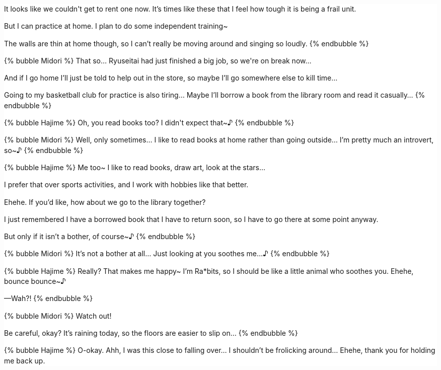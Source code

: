It looks like we couldn't get to rent one now. It’s times like these that I feel how tough it is being a frail unit.

But I can practice at home. I plan to do some independent training~

The walls are thin at home though, so I can’t really be moving around and singing so loudly.
{% endbubble %}

{% bubble Midori %}
That so… Ryuseitai had just finished a big job, so we're on break now…

And if I go home I’ll just be told to help out in the store, so maybe I’ll go somewhere else to kill time…

Going to my basketball club for practice is also tiring… Maybe I’ll borrow a book from the library room and read it casually…
{% endbubble %}

{% bubble Hajime %}
Oh, you read books too? I didn't expect that~♪
{% endbubble %}

{% bubble Midori %}
Well, only sometimes… I like to read books at home rather than going outside… I’m pretty much an introvert, so~♪
{% endbubble %}

{% bubble Hajime %}
Me too~ I like to read books, draw art, look at the stars…

I prefer that over sports activities, and I work with hobbies like that better.

Ehehe. If you’d like, how about we go to the library together?

I just remembered I have a borrowed book that I have to return soon, so I have to go there at some point anyway.

But only if it isn’t a bother, of course~♪
{% endbubble %}

{% bubble Midori %}
It’s not a bother at all… Just looking at you soothes me…♪
{% endbubble %}

{% bubble Hajime %}
Really? That makes me happy\~ I’m Ra*bits, so I should be like a little animal who soothes you. Ehehe, bounce bounce\~♪

—Wah?!
{% endbubble %}

{% bubble Midori %}
Watch out!

Be careful, okay? It’s raining today, so the floors are easier to slip on…
{% endbubble %}

{% bubble Hajime %}
O-okay. Ahh, I was this close to falling over… I shouldn’t be frolicking around… Ehehe, thank you for holding me back up.
